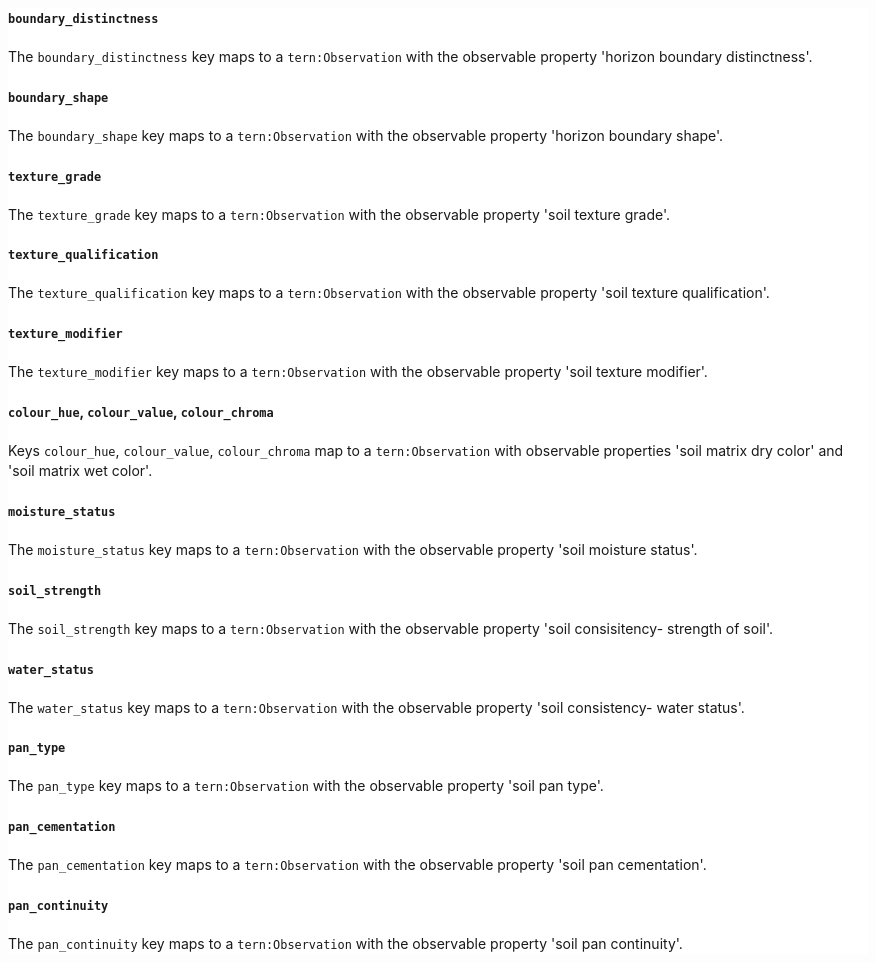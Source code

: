 #### `boundary_distinctness`

The `boundary_distinctness` key maps to a `tern:Observation` with the observable property 'horizon boundary distinctness'.

#### `boundary_shape`

The `boundary_shape` key maps to a `tern:Observation` with the observable property 'horizon boundary shape'.

#### `texture_grade`

The `texture_grade` key maps to a `tern:Observation` with the observable property 'soil texture grade'.

#### `texture_qualification`

The `texture_qualification` key maps to a `tern:Observation` with the observable property 'soil texture qualification'.

#### `texture_modifier`

The `texture_modifier` key maps to a `tern:Observation` with the observable property 'soil texture modifier'.

#### `colour_hue`, `colour_value`, `colour_chroma`

Keys `colour_hue`, `colour_value`, `colour_chroma` map to a `tern:Observation` with observable properties 'soil matrix dry color' and 'soil matrix wet color'.

#### `moisture_status`

The `moisture_status` key maps to a `tern:Observation` with the observable property 'soil moisture status'.

#### `soil_strength`

The `soil_strength` key maps to a `tern:Observation` with the observable property 'soil consisitency- strength of soil'.

#### `water_status`

The `water_status` key maps to a `tern:Observation` with the observable property 'soil consistency- water status'.

#### `pan_type`

The `pan_type` key maps to a `tern:Observation` with the observable property 'soil pan type'.

#### `pan_cementation`

The `pan_cementation` key maps to a `tern:Observation` with the observable property 'soil pan cementation'.

#### `pan_continuity`

The `pan_continuity` key maps to a `tern:Observation` with the observable property 'soil pan continuity'.
